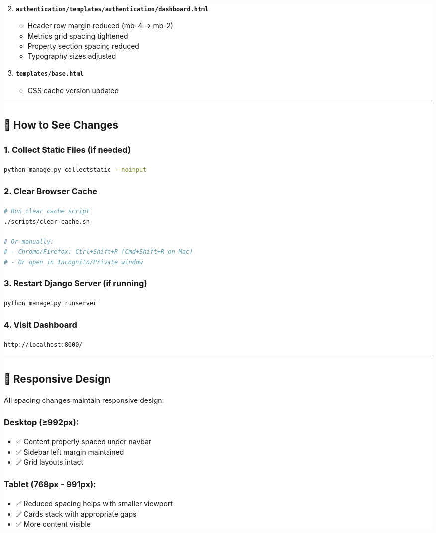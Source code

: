 2. **`authentication/templates/authentication/dashboard.html`**
   - Header row margin reduced (mb-4 → mb-2)
   - Metrics grid spacing tightened
   - Property section spacing reduced
   - Typography sizes adjusted

3. **`templates/base.html`**
   - CSS cache version updated

---

## 🚀 How to See Changes

### 1. **Collect Static Files** (if needed)
```bash
python manage.py collectstatic --noinput
```

### 2. **Clear Browser Cache**
```bash
# Run clear cache script
./scripts/clear-cache.sh

# Or manually:
# - Chrome/Firefox: Ctrl+Shift+R (Cmd+Shift+R on Mac)
# - Or open in Incognito/Private window
```

### 3. **Restart Django Server** (if running)
```bash
python manage.py runserver
```

### 4. **Visit Dashboard**
```
http://localhost:8000/
```

---

## 📱 Responsive Design

All spacing changes maintain responsive design:

### Desktop (≥992px):
- ✅ Content properly spaced under navbar
- ✅ Sidebar left margin maintained
- ✅ Grid layouts intact

### Tablet (768px - 991px):
- ✅ Reduced spacing helps with smaller viewport
- ✅ Cards stack with appropriate gaps
- ✅ More content visible
